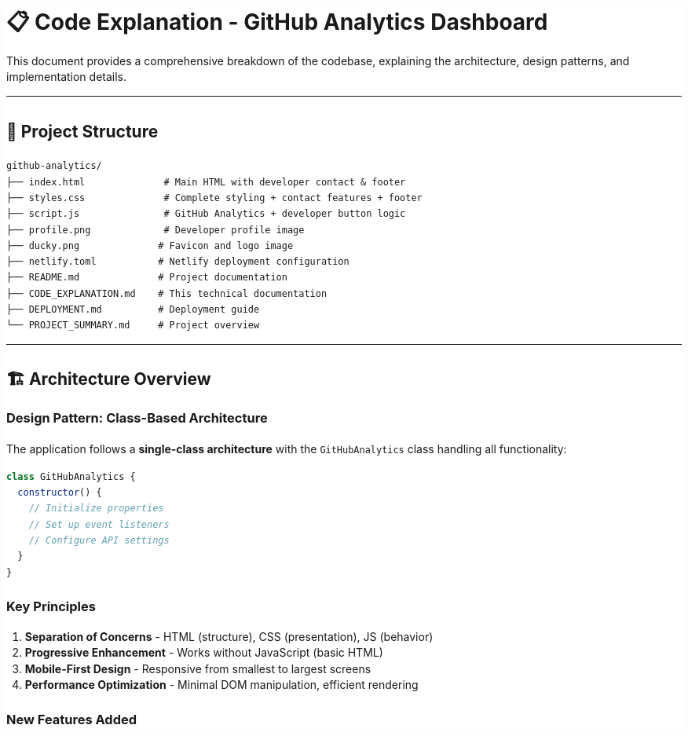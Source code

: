 # 📋 Code Explanation - GitHub Analytics Dashboard

This document provides a comprehensive breakdown of the codebase, explaining the architecture, design patterns, and implementation details.

---

## 📁 Project Structure

```
github-analytics/
├── index.html              # Main HTML with developer contact & footer
├── styles.css              # Complete styling + contact features + footer
├── script.js               # GitHub Analytics + developer button logic
├── profile.png             # Developer profile image
├── ducky.png              # Favicon and logo image
├── netlify.toml           # Netlify deployment configuration
├── README.md              # Project documentation
├── CODE_EXPLANATION.md    # This technical documentation
├── DEPLOYMENT.md          # Deployment guide
└── PROJECT_SUMMARY.md     # Project overview
```

---

## 🏗️ Architecture Overview

### **Design Pattern: Class-Based Architecture**

The application follows a **single-class architecture** with the `GitHubAnalytics` class handling all functionality:

```javascript
class GitHubAnalytics {
  constructor() {
    // Initialize properties
    // Set up event listeners
    // Configure API settings
  }
}
```

### **Key Principles**

1. **Separation of Concerns** - HTML (structure), CSS (presentation), JS (behavior)
2. **Progressive Enhancement** - Works without JavaScript (basic HTML)
3. **Mobile-First Design** - Responsive from smallest to largest screens
4. **Performance Optimization** - Minimal DOM manipulation, efficient rendering

### **New Features Added**
